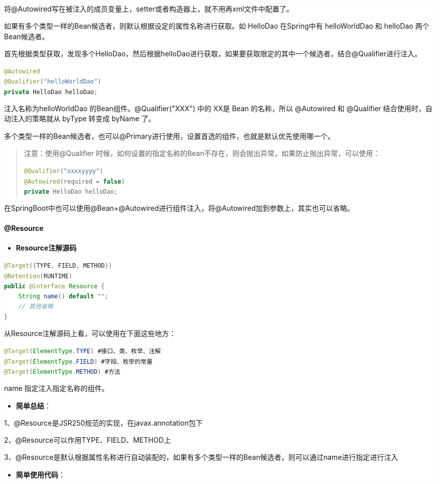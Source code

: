 将@Autowired写在被注入的成员变量上，setter或者构造器上，就不用再xml文件中配置了。

如果有多个类型一样的Bean候选者，则默认根据设定的属性名称进行获取。如 HelloDao 在Spring中有 helloWorldDao 和 helloDao 两个Bean候选者。

首先根据类型获取，发现多个HelloDao，然后根据helloDao进行获取，如果要获取限定的其中一个候选者，结合@Qualifier进行注入。

```java
@Autowired
@Qualifier("helloWorldDao")
private HelloDao helloDao;
```

注入名称为helloWorldDao 的Bean组件。@Qualifier("XXX") 中的 XX是 Bean 的名称，所以 @Autowired 和 @Qualifier 结合使用时，自动注入的策略就从 byType 转变成 byName 了。

多个类型一样的Bean候选者，也可以@Primary进行使用，设置首选的组件，也就是默认优先使用哪一个。

> 注意：使用@Qualifier 时候，如何设置的指定名称的Bean不存在，则会抛出异常，如果防止抛出异常，可以使用：
>
> ```java
> @Qualifier("xxxxyyyy")
> @Autowired(required = false)
> private HelloDao helloDao;
> ```

在SpringBoot中也可以使用@Bean+@Autowired进行组件注入，将@Autowired加到参数上，其实也可以省略。

#### @Resource

- **Resource注解源码**

```java
@Target({TYPE, FIELD, METHOD})
@Retention(RUNTIME)
public @interface Resource {
    String name() default "";
    // 其他省略
}
```

从Resource注解源码上看，可以使用在下面这些地方：

```java
@Target(ElementType.TYPE) #接口、类、枚举、注解
@Target(ElementType.FIELD) #字段、枚举的常量
@Target(ElementType.METHOD) #方法
```

name 指定注入指定名称的组件。

- **简单总结**：

1、@Resource是JSR250规范的实现，在javax.annotation包下

2、@Resource可以作用TYPE、FIELD、METHOD上

3、@Resource是默认根据属性名称进行自动装配的，如果有多个类型一样的Bean候选者，则可以通过name进行指定进行注入

- **简单使用代码**：
